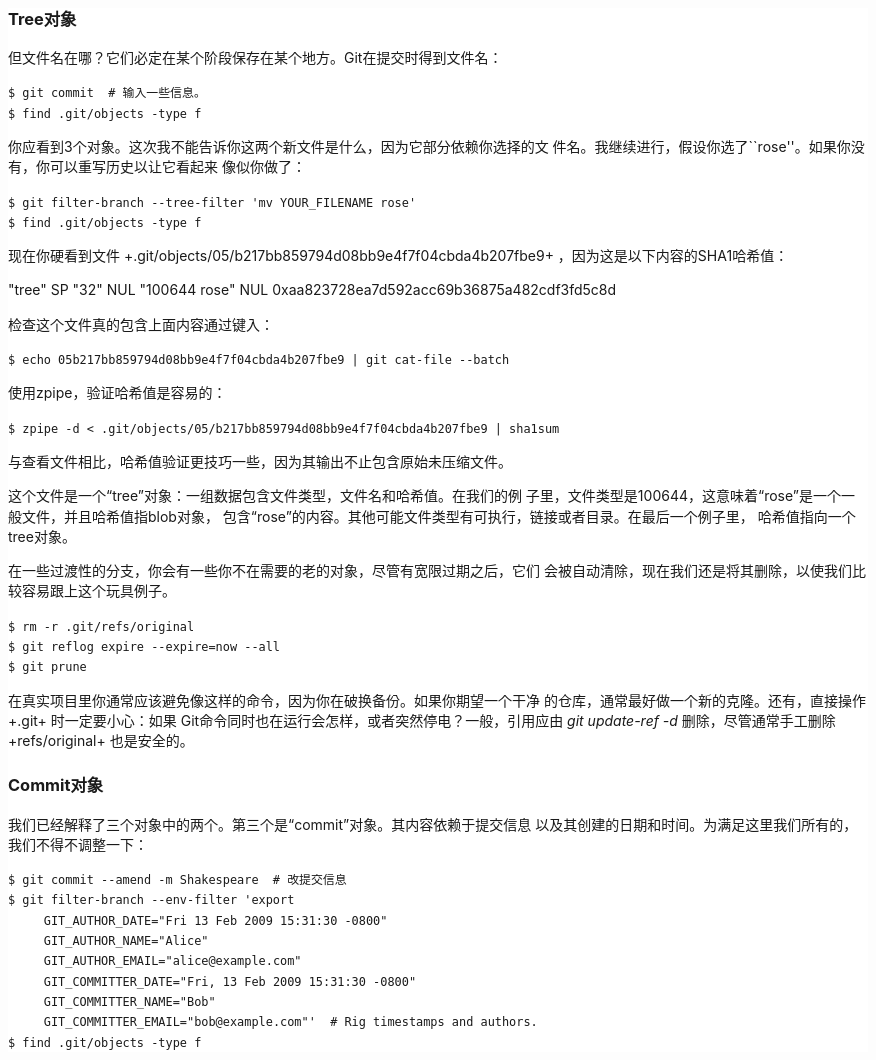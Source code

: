 ### Tree对象 

但文件名在哪？它们必定在某个阶段保存在某个地方。Git在提交时得到文件名：

	$ git commit  # 输入一些信息。
	$ find .git/objects -type f

你应看到3个对象。这次我不能告诉你这两个新文件是什么，因为它部分依赖你选择的文
件名。我继续进行，假设你选了``rose''。如果你没有，你可以重写历史以让它看起来
像似你做了：

	$ git filter-branch --tree-filter 'mv YOUR_FILENAME rose'
	$ find .git/objects -type f

现在你硬看到文件 +.git/objects/05/b217bb859794d08bb9e4f7f04cbda4b207fbe9+ ，因为这是以下内容的SHA1哈希值：

 "tree" SP "32" NUL "100644 rose" NUL 0xaa823728ea7d592acc69b36875a482cdf3fd5c8d

检查这个文件真的包含上面内容通过键入：

	$ echo 05b217bb859794d08bb9e4f7f04cbda4b207fbe9 | git cat-file --batch

使用zpipe，验证哈希值是容易的：

	$ zpipe -d < .git/objects/05/b217bb859794d08bb9e4f7f04cbda4b207fbe9 | sha1sum

与查看文件相比，哈希值验证更技巧一些，因为其输出不止包含原始未压缩文件。

这个文件是一个“tree”对象：一组数据包含文件类型，文件名和哈希值。在我们的例
子里，文件类型是100644，这意味着“rose”是一个一般文件，并且哈希值指blob对象，
包含“rose”的内容。其他可能文件类型有可执行，链接或者目录。在最后一个例子里，
哈希值指向一个tree对象。

在一些过渡性的分支，你会有一些你不在需要的老的对象，尽管有宽限过期之后，它们
会被自动清除，现在我们还是将其删除，以使我们比较容易跟上这个玩具例子。

	$ rm -r .git/refs/original
	$ git reflog expire --expire=now --all
	$ git prune

在真实项目里你通常应该避免像这样的命令，因为你在破换备份。如果你期望一个干净
的仓库，通常最好做一个新的克隆。还有，直接操作 +.git+ 时一定要小心：如果
Git命令同时也在运行会怎样，或者突然停电？一般，引用应由 *git update-ref -d*
删除，尽管通常手工删除 +refs/original+ 也是安全的。

### Commit对象 

我们已经解释了三个对象中的两个。第三个是“commit”对象。其内容依赖于提交信息
以及其创建的日期和时间。为满足这里我们所有的，我们不得不调整一下：

	$ git commit --amend -m Shakespeare  # 改提交信息
	$ git filter-branch --env-filter 'export
		 GIT_AUTHOR_DATE="Fri 13 Feb 2009 15:31:30 -0800"
		 GIT_AUTHOR_NAME="Alice"
		 GIT_AUTHOR_EMAIL="alice@example.com"
		 GIT_COMMITTER_DATE="Fri, 13 Feb 2009 15:31:30 -0800"
		 GIT_COMMITTER_NAME="Bob"
		 GIT_COMMITTER_EMAIL="bob@example.com"'  # Rig timestamps and authors.
	$ find .git/objects -type f
